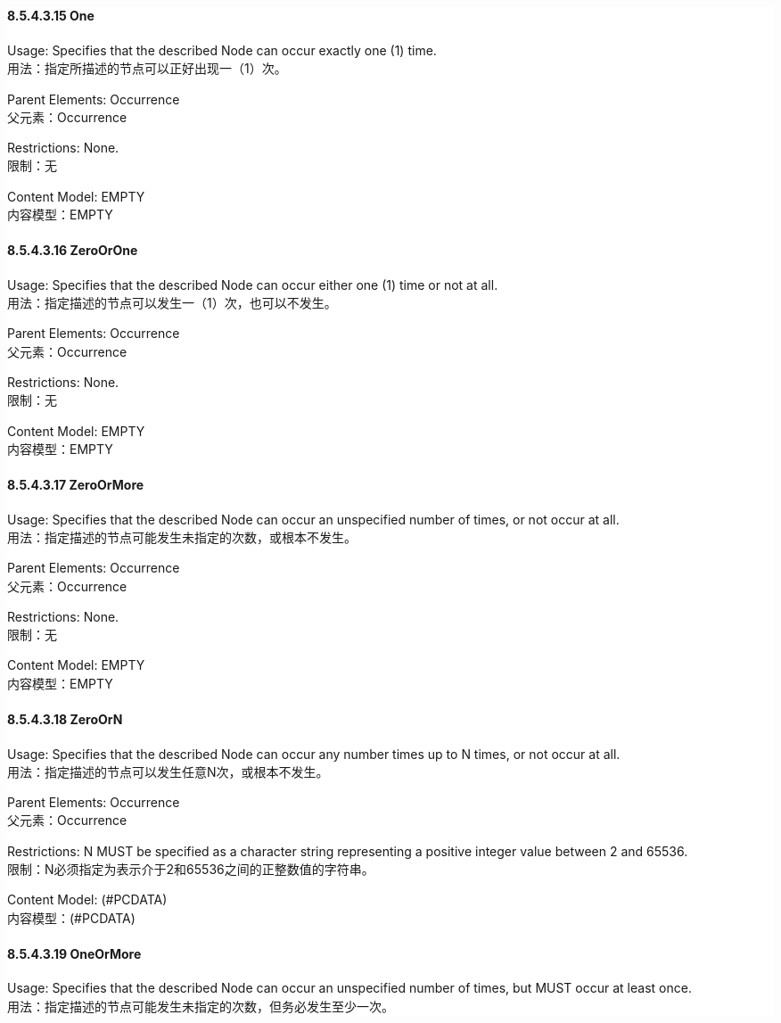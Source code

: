 #### 8.5.4.3.15 One
Usage: Specifies that the described Node can occur exactly one (1) time.<br/>
用法：指定所描述的节点可以正好出现一（1）次。

Parent Elements: Occurrence<br/>
父元素：Occurrence

Restrictions: None.<br/>
限制：无

Content Model: EMPTY<br/>
内容模型：EMPTY

#### 8.5.4.3.16 ZeroOrOne
Usage: Specifies that the described Node can occur either one (1) time or not at all. <br/>
用法：指定描述的节点可以发生一（1）次，也可以不发生。

Parent Elements: Occurrence<br/>
父元素：Occurrence

Restrictions: None.<br/>
限制：无

Content Model: EMPTY<br/>
内容模型：EMPTY

#### 8.5.4.3.17 ZeroOrMore
Usage: Specifies that the described Node can occur an unspecified number of times, or not occur at all.<br/>
用法：指定描述的节点可能发生未指定的次数，或根本不发生。

Parent Elements: Occurrence<br/>
父元素：Occurrence

Restrictions: None.<br/>
限制：无

Content Model: EMPTY<br/>
内容模型：EMPTY

#### 8.5.4.3.18 ZeroOrN
Usage: Specifies that the described Node can occur any number times up to N times, or not occur at all.<br/>
用法：指定描述的节点可以发生任意N次，或根本不发生。

Parent Elements: Occurrence<br/>
父元素：Occurrence

Restrictions: N MUST be specified as a character string representing a positive integer value between 2 and 65536.<br/>
限制：N必须指定为表示介于2和65536之间的正整数值的字符串。

Content Model: (#PCDATA)<br/>
内容模型：(#PCDATA)

#### 8.5.4.3.19 OneOrMore
Usage: Specifies that the described Node can occur an unspecified number of times, but MUST occur at least once.<br/>
用法：指定描述的节点可能发生未指定的次数，但务必发生至少一次。
